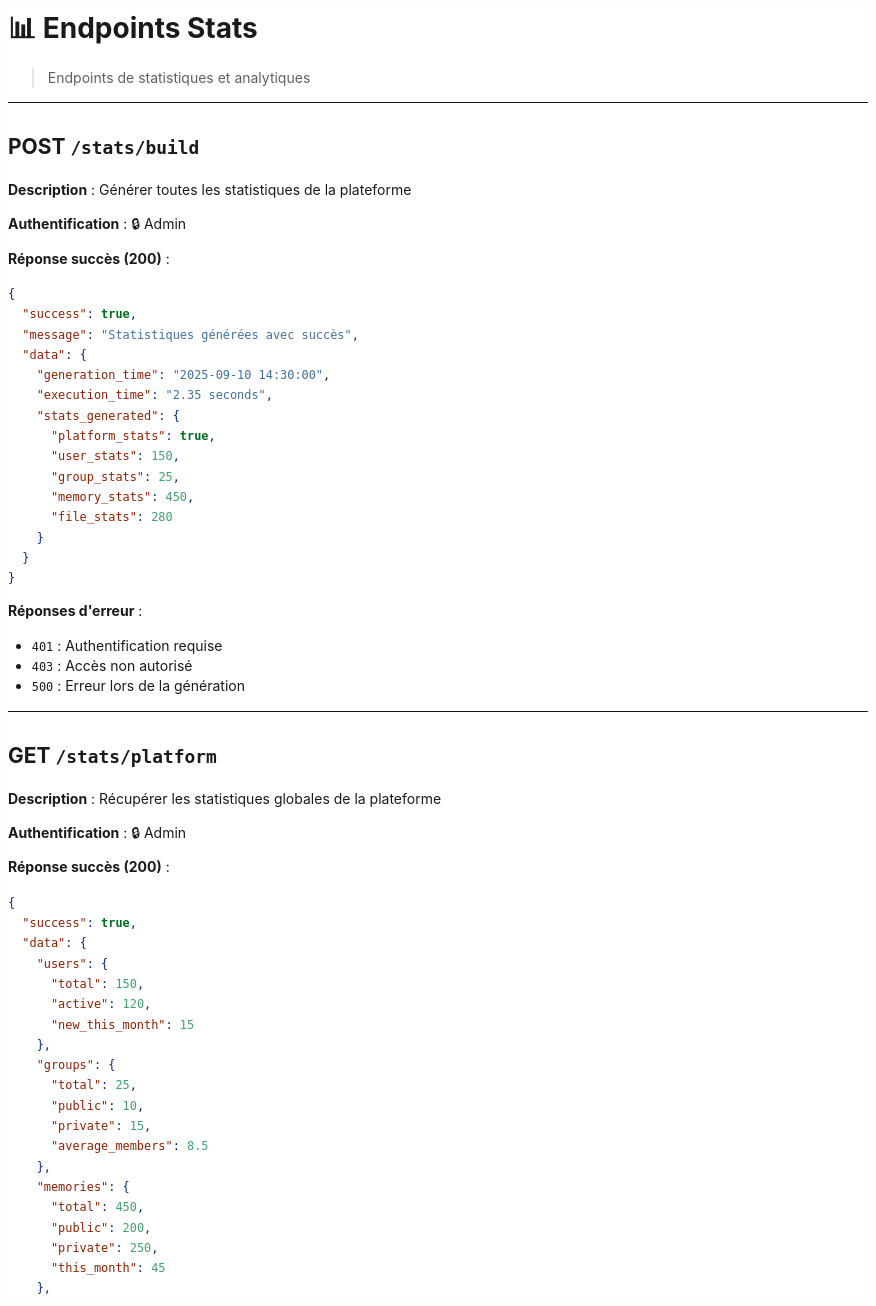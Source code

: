 # 📊 Endpoints Stats

> Endpoints de statistiques et analytiques

---

## POST `/stats/build`
**Description** : Générer toutes les statistiques de la plateforme

**Authentification** : 🔒 Admin

**Réponse succès (200)** :
```json
{
  "success": true,
  "message": "Statistiques générées avec succès",
  "data": {
    "generation_time": "2025-09-10 14:30:00",
    "execution_time": "2.35 seconds",
    "stats_generated": {
      "platform_stats": true,
      "user_stats": 150,
      "group_stats": 25,
      "memory_stats": 450,
      "file_stats": 280
    }
  }
}
```

**Réponses d'erreur** :
- `401` : Authentification requise
- `403` : Accès non autorisé
- `500` : Erreur lors de la génération

---

## GET `/stats/platform`
**Description** : Récupérer les statistiques globales de la plateforme

**Authentification** : 🔒 Admin

**Réponse succès (200)** :
```json
{
  "success": true,
  "data": {
    "users": {
      "total": 150,
      "active": 120,
      "new_this_month": 15
    },
    "groups": {
      "total": 25,
      "public": 10,
      "private": 15,
      "average_members": 8.5
    },
    "memories": {
      "total": 450,
      "public": 200,
      "private": 250,
      "this_month": 45
    },
```